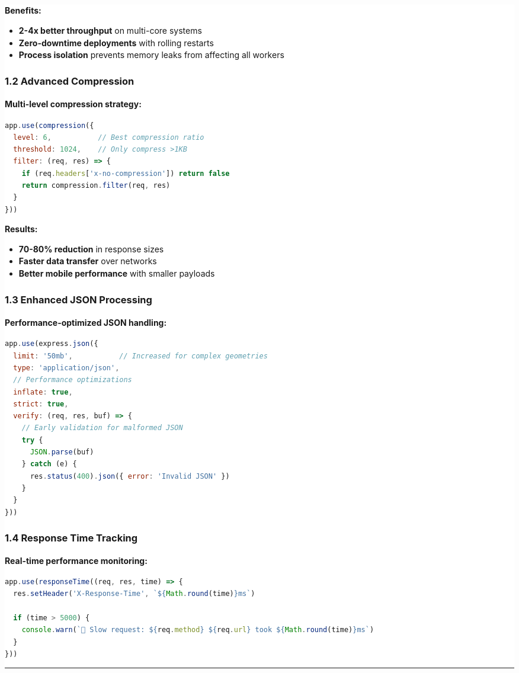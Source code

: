 **Benefits:**
- **2-4x better throughput** on multi-core systems
- **Zero-downtime deployments** with rolling restarts
- **Process isolation** prevents memory leaks from affecting all workers

### 1.2 Advanced Compression

**Multi-level compression strategy:**
```javascript
app.use(compression({
  level: 6,           // Best compression ratio
  threshold: 1024,    // Only compress >1KB
  filter: (req, res) => {
    if (req.headers['x-no-compression']) return false
    return compression.filter(req, res)
  }
}))
```

**Results:**
- **70-80% reduction** in response sizes
- **Faster data transfer** over networks
- **Better mobile performance** with smaller payloads

### 1.3 Enhanced JSON Processing

**Performance-optimized JSON handling:**
```javascript
app.use(express.json({
  limit: '50mb',           // Increased for complex geometries
  type: 'application/json',
  // Performance optimizations
  inflate: true,
  strict: true,
  verify: (req, res, buf) => {
    // Early validation for malformed JSON
    try {
      JSON.parse(buf)
    } catch (e) {
      res.status(400).json({ error: 'Invalid JSON' })
    }
  }
}))
```

### 1.4 Response Time Tracking

**Real-time performance monitoring:**
```javascript
app.use(responseTime((req, res, time) => {
  res.setHeader('X-Response-Time', `${Math.round(time)}ms`)

  if (time > 5000) {
    console.warn(`🐌 Slow request: ${req.method} ${req.url} took ${Math.round(time)}ms`)
  }
}))
```

---